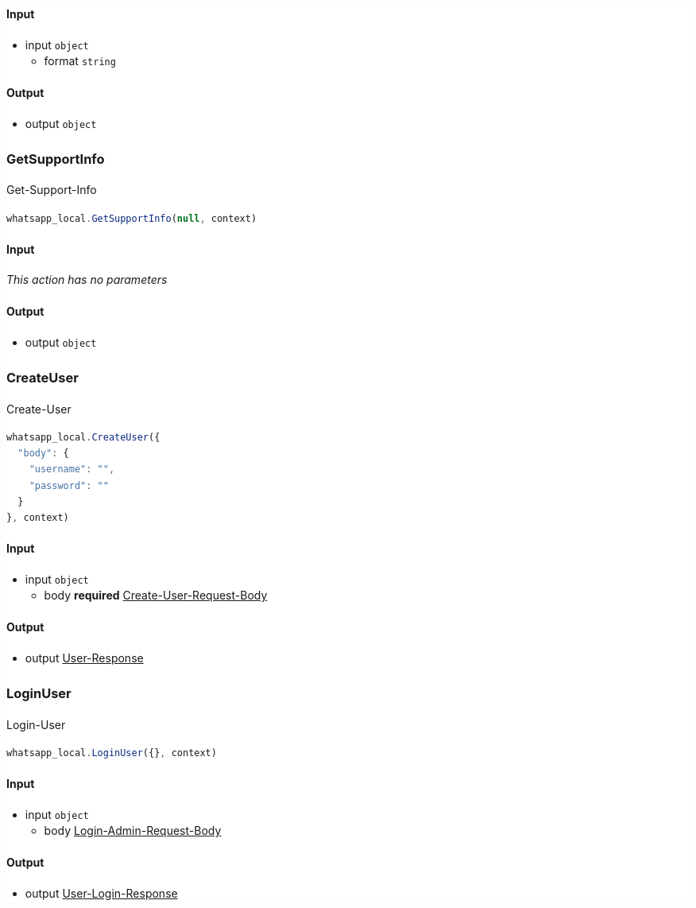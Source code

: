#### Input
* input `object`
  * format `string`

#### Output
* output `object`

### GetSupportInfo
Get-Support-Info


```js
whatsapp_local.GetSupportInfo(null, context)
```

#### Input
*This action has no parameters*

#### Output
* output `object`

### CreateUser
Create-User


```js
whatsapp_local.CreateUser({
  "body": {
    "username": "",
    "password": ""
  }
}, context)
```

#### Input
* input `object`
  * body **required** [Create-User-Request-Body](#create-user-request-body)

#### Output
* output [User-Response](#user-response)

### LoginUser
Login-User


```js
whatsapp_local.LoginUser({}, context)
```

#### Input
* input `object`
  * body [Login-Admin-Request-Body](#login-admin-request-body)

#### Output
* output [User-Login-Response](#user-login-response)
